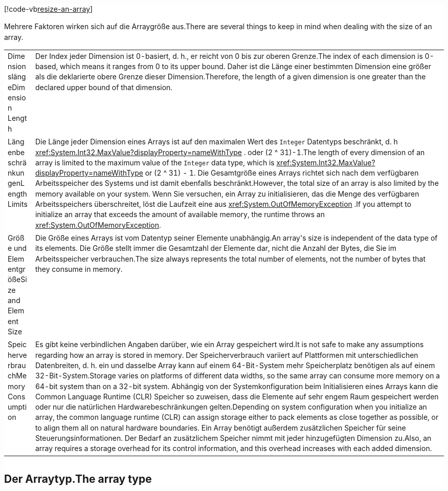 [!code-vb[resize-an-array](~/samples/snippets/visualbasic/programming-guide/language-features/arrays/array-size2.vb)]

<span data-ttu-id="cf498-199">Mehrere Faktoren wirken sich auf die Arraygröße aus.</span><span class="sxs-lookup"><span data-stu-id="cf498-199">There are several things to keep in mind when dealing with the size of an array.</span></span>

|||
|---|---|
|<span data-ttu-id="cf498-200">Dimensionslänge</span><span class="sxs-lookup"><span data-stu-id="cf498-200">Dimension Length</span></span>|<span data-ttu-id="cf498-201">Der Index jeder Dimension ist 0-basiert, d. h., er reicht von 0 bis zur oberen Grenze.</span><span class="sxs-lookup"><span data-stu-id="cf498-201">The index of each dimension is 0-based, which means it ranges from 0 to its upper bound.</span></span> <span data-ttu-id="cf498-202">Daher ist die Länge einer bestimmten Dimension eine größer als die deklarierte obere Grenze dieser Dimension.</span><span class="sxs-lookup"><span data-stu-id="cf498-202">Therefore, the length of a given dimension is one greater than the declared upper bound of that dimension.</span></span>|
|<span data-ttu-id="cf498-203">Längenbeschränkungen</span><span class="sxs-lookup"><span data-stu-id="cf498-203">Length Limits</span></span>|<span data-ttu-id="cf498-204">Die Länge jeder Dimension eines Arrays ist auf den maximalen Wert des `Integer` Datentyps beschränkt, d. h <xref:System.Int32.MaxValue?displayProperty=nameWithType> . oder (2 ^ 31)-1.</span><span class="sxs-lookup"><span data-stu-id="cf498-204">The length of every dimension of an array is limited to the maximum value of the `Integer` data type, which is <xref:System.Int32.MaxValue?displayProperty=nameWithType> or (2 ^ 31) - 1.</span></span> <span data-ttu-id="cf498-205">Die Gesamtgröße eines Arrays richtet sich nach dem verfügbaren Arbeitsspeicher des Systems und ist damit ebenfalls beschränkt.</span><span class="sxs-lookup"><span data-stu-id="cf498-205">However, the total size of an array is also limited by the memory available on your system.</span></span> <span data-ttu-id="cf498-206">Wenn Sie versuchen, ein Array zu initialisieren, das die Menge des verfügbaren Arbeitsspeichers überschreitet, löst die Laufzeit eine aus <xref:System.OutOfMemoryException> .</span><span class="sxs-lookup"><span data-stu-id="cf498-206">If you attempt to initialize an array that exceeds the amount of available memory, the runtime throws an <xref:System.OutOfMemoryException>.</span></span>|
|<span data-ttu-id="cf498-207">Größe und Elementgröße</span><span class="sxs-lookup"><span data-stu-id="cf498-207">Size and Element Size</span></span>|<span data-ttu-id="cf498-208">Die Größe eines Arrays ist vom Datentyp seiner Elemente unabhängig.</span><span class="sxs-lookup"><span data-stu-id="cf498-208">An array's size is independent of the data type of its elements.</span></span> <span data-ttu-id="cf498-209">Die Größe stellt immer die Gesamtzahl der Elemente dar, nicht die Anzahl der Bytes, die Sie im Arbeitsspeicher verbrauchen.</span><span class="sxs-lookup"><span data-stu-id="cf498-209">The size always represents the total number of elements, not the number of bytes that they consume in memory.</span></span>|
|<span data-ttu-id="cf498-210">Speicherverbrauch</span><span class="sxs-lookup"><span data-stu-id="cf498-210">Memory Consumption</span></span>|<span data-ttu-id="cf498-211">Es gibt keine verbindlichen Angaben darüber, wie ein Array gespeichert wird.</span><span class="sxs-lookup"><span data-stu-id="cf498-211">It is not safe to make any assumptions regarding how an array is stored in memory.</span></span> <span data-ttu-id="cf498-212">Der Speicherverbrauch variiert auf Plattformen mit unterschiedlichen Datenbreiten, d. h. ein und dasselbe Array kann auf einem 64-Bit-System mehr Speicherplatz benötigen als auf einem 32-Bit-System.</span><span class="sxs-lookup"><span data-stu-id="cf498-212">Storage varies on platforms of different data widths, so the same array can consume more memory on a 64-bit system than on a 32-bit system.</span></span> <span data-ttu-id="cf498-213">Abhängig von der Systemkonfiguration beim Initialisieren eines Arrays kann die Common Language Runtime (CLR) Speicher so zuweisen, dass die Elemente auf sehr engem Raum gespeichert werden oder nur die natürlichen Hardwarebeschränkungen gelten.</span><span class="sxs-lookup"><span data-stu-id="cf498-213">Depending on system configuration when you initialize an array, the common language runtime (CLR) can assign storage either to pack elements as close together as possible, or to align them all on natural hardware boundaries.</span></span> <span data-ttu-id="cf498-214">Ein Array benötigt außerdem zusätzlichen Speicher für seine Steuerungsinformationen. Der Bedarf an zusätzlichem Speicher nimmt mit jeder hinzugefügten Dimension zu.</span><span class="sxs-lookup"><span data-stu-id="cf498-214">Also, an array requires a storage overhead for its control information, and this overhead increases with each added dimension.</span></span>|

## <a name="the-array-type"></a><span data-ttu-id="cf498-215">Der Arraytyp.</span><span class="sxs-lookup"><span data-stu-id="cf498-215">The array type</span></span>
